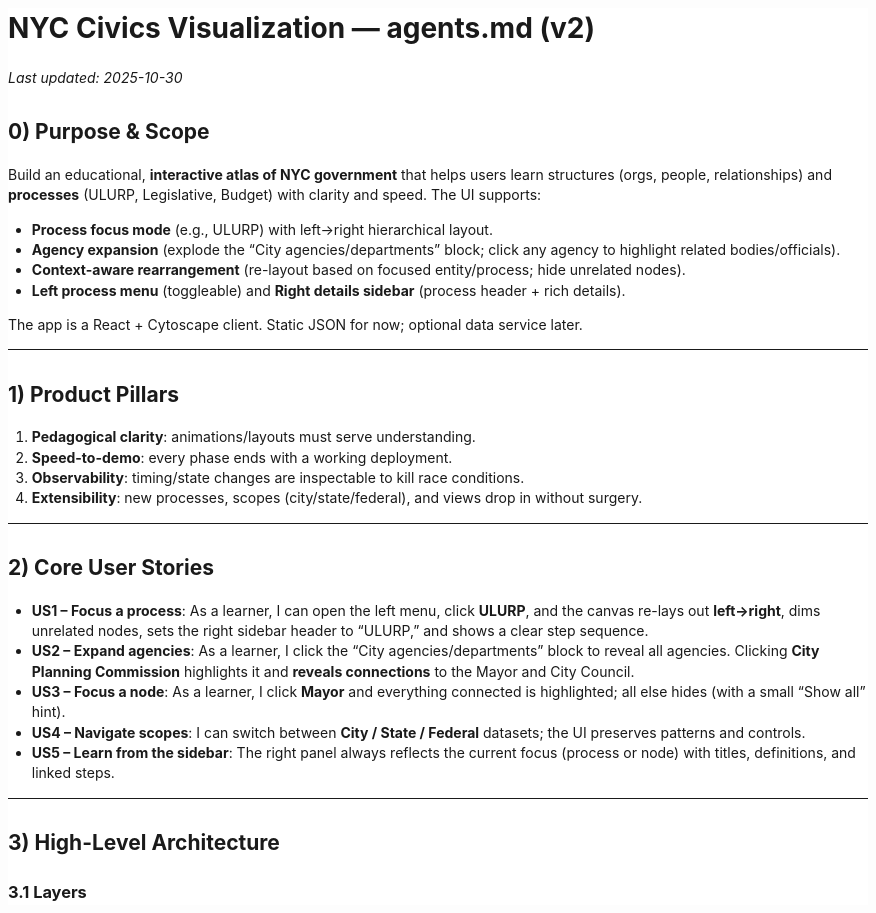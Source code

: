 # NYC Civics Visualization — agents.md (v2)

*Last updated: 2025-10-30*

## 0) Purpose & Scope

Build an educational, **interactive atlas of NYC government** that helps users learn structures (orgs, people, relationships) and **processes** (ULURP, Legislative, Budget) with clarity and speed. The UI supports:

* **Process focus mode** (e.g., ULURP) with left→right hierarchical layout.
* **Agency expansion** (explode the “City agencies/departments” block; click any agency to highlight related bodies/officials).
* **Context-aware rearrangement** (re-layout based on focused entity/process; hide unrelated nodes).
* **Left process menu** (toggleable) and **Right details sidebar** (process header + rich details).

The app is a React + Cytoscape client. Static JSON for now; optional data service later.

---

## 1) Product Pillars

1. **Pedagogical clarity**: animations/layouts must serve understanding.
2. **Speed-to-demo**: every phase ends with a working deployment.
3. **Observability**: timing/state changes are inspectable to kill race conditions.
4. **Extensibility**: new processes, scopes (city/state/federal), and views drop in without surgery.

---

## 2) Core User Stories

* **US1 – Focus a process**: As a learner, I can open the left menu, click **ULURP**, and the canvas re-lays out **left→right**, dims unrelated nodes, sets the right sidebar header to “ULURP,” and shows a clear step sequence.
* **US2 – Expand agencies**: As a learner, I click the “City agencies/departments” block to reveal all agencies. Clicking **City Planning Commission** highlights it and **reveals connections** to the Mayor and City Council.
* **US3 – Focus a node**: As a learner, I click **Mayor** and everything connected is highlighted; all else hides (with a small “Show all” hint).
* **US4 – Navigate scopes**: I can switch between **City / State / Federal** datasets; the UI preserves patterns and controls.
* **US5 – Learn from the sidebar**: The right panel always reflects the current focus (process or node) with titles, definitions, and linked steps.

---

## 3) High-Level Architecture

### 3.1 Layers
